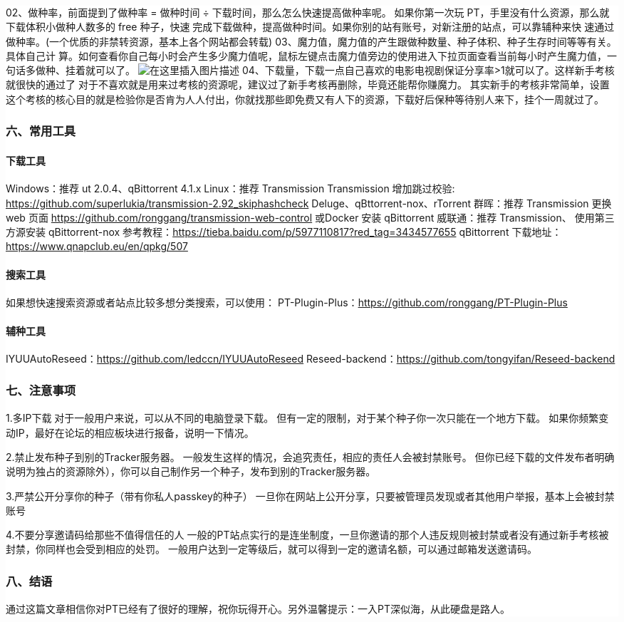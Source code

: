 02、做种率，前面提到了做种率 = 做种时间 ÷ 下载时间，那么怎么快速提高做种率呢。 如果你第一次玩 PT，手里没有什么资源，那么就下载体积小做种人数多的 free 种子，快速 完成下载做种，提高做种时间。如果你别的站有账号，对新注册的站点，可以靠辅种来快 速通过做种率。(一个优质的非禁转资源，基本上各个网站都会转载)
03、魔力值，魔力值的产生跟做种数量、种子体积、种子生存时间等等有关。具体自己计 算。如何查看你自己每小时会产生多少魔力值呢，鼠标左键点击魔力值旁边的使用进入下拉页面查看当前每小时产生魔力值，一句话多做种、挂着就可以了。
![在这里插入图片描述](https://cdn.jsdelivr.net/gh/Elysiamobi/images/imageFiles/202312181058078.png)
04、下载量，下载一点自己喜欢的电影电视剧保证分享率>1就可以了。这样新手考核就很快的通过了
对于不喜欢就是用来过考核的资源呢，建议过了新手考核再删除，毕竟还能帮你赚魔力。
其实新手的考核非常简单，设置这个考核的核心目的就是检验你是否肯为人人付出，你就找那些即免费又有人下的资源，下载好后保种等待别人来下，挂个一周就过了。

### 六、常用工具

#### 下载工具

Windows：推荐 ut 2.0.4、qBittorrent 4.1.x
Linux：推荐 Transmission
Transmission 增加跳过校验: <https://github.com/superlukia/transmission-2.92_skiphashcheck> Deluge、qBttorrent-nox、rTorrent
群晖：推荐 Transmission
更换 web 页面 <https://github.com/ronggang/transmission-web-control> 或Docker 安装 qBittorrent
威联通：推荐 Transmission、 使用第三方源安装 qBittorrent-nox
参考教程：<https://tieba.baidu.com/p/5977110817?red_tag=3434577655> qBittorrent
下载地址：<https://www.qnapclub.eu/en/qpkg/507>

#### 搜索工具

如果想快速搜索资源或者站点比较多想分类搜索，可以使用：
PT-Plugin-Plus：<https://github.com/ronggang/PT-Plugin-Plus>

#### 辅种工具

IYUUAutoReseed：<https://github.com/ledccn/IYUUAutoReseed>
Reseed-backend：<https://github.com/tongyifan/Reseed-backend>

### 七、注意事项

1.多IP下载
对于一般用户来说，可以从不同的电脑登录下载。
但有一定的限制，对于某个种子你一次只能在一个地方下载。
如果你频繁变动IP，最好在论坛的相应板块进行报备，说明一下情况。

2.禁止发布种子到别的Tracker服务器。
一般发生这样的情况，会追究责任，相应的责任人会被封禁账号。
但你已经下载的文件发布者明确说明为独占的资源除外），你可以自己制作另一个种子，发布到别的Tracker服务器。

3.严禁公开分享你的种子（带有你私人passkey的种子）
一旦你在网站上公开分享，只要被管理员发现或者其他用户举报，基本上会被封禁账号

4.不要分享邀请码给那些不值得信任的人
一般的PT站点实行的是连坐制度，一旦你邀请的那个人违反规则被封禁或者没有通过新手考核被封禁，你同样也会受到相应的处罚。
一般用户达到一定等级后，就可以得到一定的邀请名额，可以通过邮箱发送邀请码。

### 八、结语

通过这篇文章相信你对PT已经有了很好的理解，祝你玩得开心。另外温馨提示：一入PT深似海，从此硬盘是路人。
